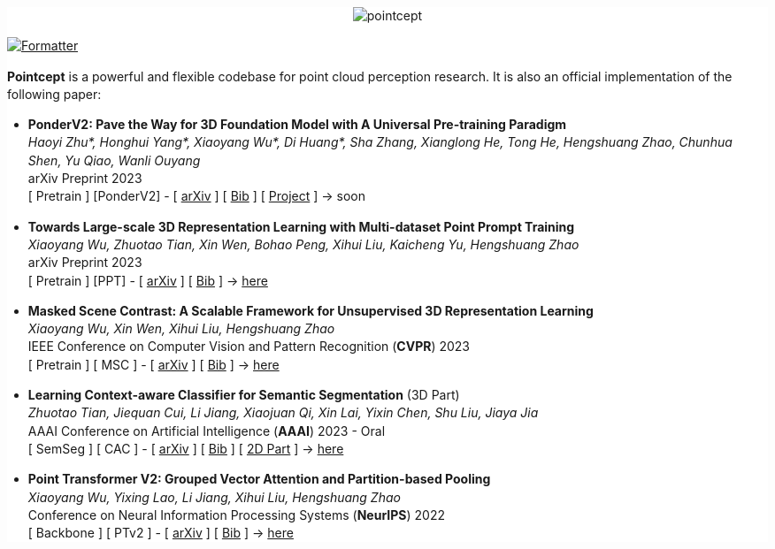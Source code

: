 <p align="center">
    <!-- pypi-strip -->
    <picture>
    <source media="(prefers-color-scheme: dark)" srcset="https://raw.githubusercontent.com/Pointcept/Pointcept/main/docs/logo_dark.png">
    <source media="(prefers-color-scheme: light)" srcset="https://raw.githubusercontent.com/Pointcept/Pointcept/main/docs/logo.png">
    <!-- /pypi-strip -->
    <img alt="pointcept" src="https://raw.githubusercontent.com/Pointcept/Pointcept/main/docs/logo.png" width="400">
    <!-- pypi-strip -->
    </picture><br>
    <!-- /pypi-strip -->
</p>

[![Formatter](https://github.com/pointcept/pointcept/actions/workflows/formatter.yml/badge.svg)](https://github.com/pointcept/pointcept/actions/workflows/formatter.yml)

**Pointcept** is a powerful and flexible codebase for point cloud perception research. It is also an official implementation of the following paper:
- **PonderV2: Pave the Way for 3D Foundation Model with A Universal Pre-training Paradigm**  
*Haoyi Zhu\*, Honghui Yang\*, Xiaoyang Wu\*, Di Huang\*, Sha Zhang, Xianglong He, Tong He, Hengshuang Zhao, Chunhua Shen, Yu Qiao, Wanli Ouyang*  
arXiv Preprint 2023  
[ Pretrain ] [PonderV2] - [ [arXiv](https://arxiv.org/abs/2310.08586) ] [ [Bib](https://xywu.me/research/ponderv2/bib.txt) ] [ [Project](https://github.com/OpenGVLab/PonderV2) ] &rarr; soon


- **Towards Large-scale 3D Representation Learning with Multi-dataset Point Prompt Training**  
*Xiaoyang Wu, Zhuotao Tian, Xin Wen, Bohao Peng, Xihui Liu, Kaicheng Yu, Hengshuang Zhao*  
arXiv Preprint 2023  
[ Pretrain ] [PPT] - [ [arXiv](https://arxiv.org/abs/2308.09718) ] [ [Bib](https://xywu.me/research/ppt/bib.txt) ] &rarr; [here](#point-prompt-training-ppt)


- **Masked Scene Contrast: A Scalable Framework for Unsupervised 3D Representation Learning**  
*Xiaoyang Wu, Xin Wen, Xihui Liu, Hengshuang Zhao*  
IEEE Conference on Computer Vision and Pattern Recognition (**CVPR**) 2023  
[ Pretrain ] [ MSC ] - [ [arXiv](https://arxiv.org/abs/2303.14191) ] [ [Bib](https://xywu.me/research/msc/bib.txt) ] &rarr; [here](#masked-scene-contrast-msc)


- **Learning Context-aware Classifier for Semantic Segmentation** (3D Part)  
*Zhuotao Tian, Jiequan Cui, Li Jiang, Xiaojuan Qi, Xin Lai, Yixin Chen, Shu Liu, Jiaya Jia*  
AAAI Conference on Artificial Intelligence (**AAAI**) 2023 - Oral  
[ SemSeg ] [ CAC ] - [ [arXiv](https://arxiv.org/abs/2303.11633) ] [ [Bib](https://xywu.me/research/cac/bib.txt) ] [ [2D Part](https://github.com/tianzhuotao/CAC) ] &rarr; [here](#context-aware-classifier)


- **Point Transformer V2: Grouped Vector Attention and Partition-based Pooling**   
*Xiaoyang Wu, Yixing Lao, Li Jiang, Xihui Liu, Hengshuang Zhao*  
Conference on Neural Information Processing Systems (**NeurIPS**) 2022  
[ Backbone ] [ PTv2 ] - [ [arXiv](https://arxiv.org/abs/2210.05666) ] [ [Bib](https://xywu.me/research/ptv2/bib.txt) ] &rarr; [here](#point-transformers)


[//]: # (- &#40;Alternative&#41; Our preprocess data can also be downloaded [[here]&#40;&#41;], please agree the official license before download it.)